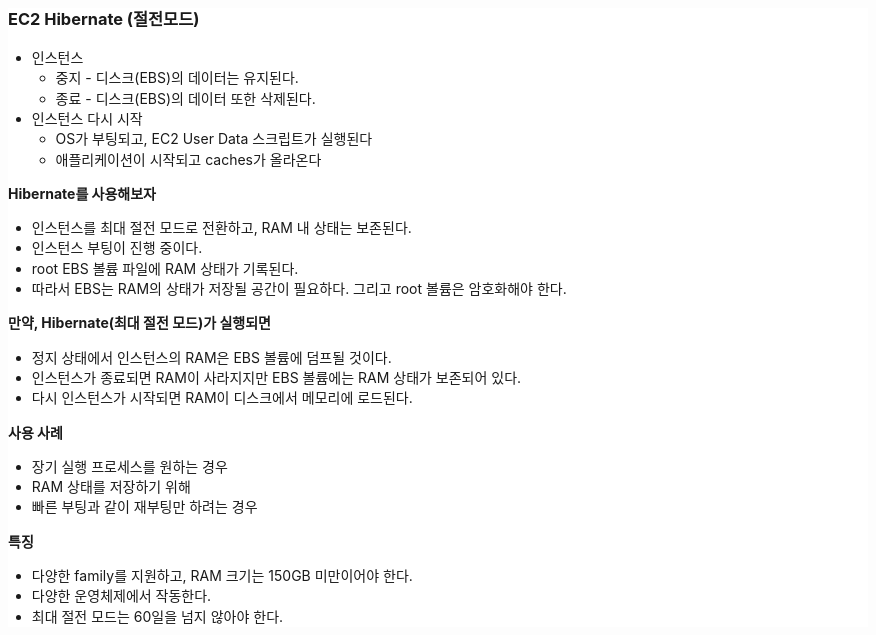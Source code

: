 ### EC2 Hibernate (절전모드)

- 인스턴스
    - 중지 - 디스크(EBS)의 데이터는 유지된다.
    - 종료 - 디스크(EBS)의 데이터 또한 삭제된다.
- 인스턴스 다시 시작
    - OS가 부팅되고, EC2 User Data 스크립트가 실행된다
    - 애플리케이션이 시작되고 caches가 올라온다

**Hibernate를 사용해보자**

- 인스턴스를 최대 절전 모드로 전환하고, RAM 내 상태는 보존된다.
- 인스턴스 부팅이 진행 중이다.
- root EBS 볼륨 파일에 RAM 상태가 기록된다.
- 따라서 EBS는 RAM의 상태가 저장될 공간이 필요하다. 그리고 root 볼륨은 암호화해야 한다.

**만약, Hibernate(최대 절전 모드)가 실행되면**

- 정지 상태에서 인스턴스의 RAM은 EBS 볼륨에 덤프될 것이다.
- 인스턴스가 종료되면 RAM이 사라지지만 EBS 볼륨에는 RAM 상태가 보존되어 있다.
- 다시 인스턴스가 시작되면 RAM이 디스크에서 메모리에 로드된다.

**사용 사례**

- 장기 실행 프로세스를 원하는 경우
- RAM 상태를 저장하기 위해
- 빠른 부팅과 같이 재부팅만 하려는 경우

**특징**

- 다양한 family를 지원하고, RAM 크기는 150GB 미만이어야 한다.
- 다양한 운영체제에서 작동한다.
- 최대 절전 모드는 60일을 넘지 않아야 한다.
